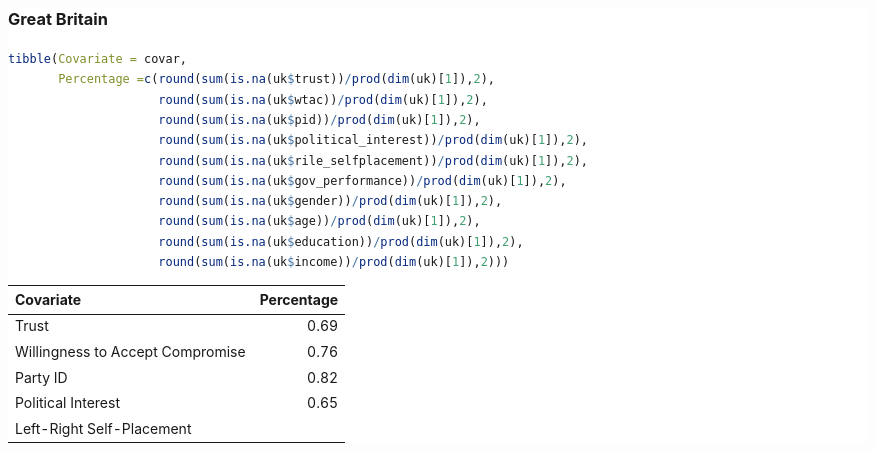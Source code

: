 ### Great Britain

``` r
tibble(Covariate = covar,
       Percentage =c(round(sum(is.na(uk$trust))/prod(dim(uk)[1]),2),
                     round(sum(is.na(uk$wtac))/prod(dim(uk)[1]),2),
                     round(sum(is.na(uk$pid))/prod(dim(uk)[1]),2),
                     round(sum(is.na(uk$political_interest))/prod(dim(uk)[1]),2),
                     round(sum(is.na(uk$rile_selfplacement))/prod(dim(uk)[1]),2),
                     round(sum(is.na(uk$gov_performance))/prod(dim(uk)[1]),2),
                     round(sum(is.na(uk$gender))/prod(dim(uk)[1]),2),
                     round(sum(is.na(uk$age))/prod(dim(uk)[1]),2),
                     round(sum(is.na(uk$education))/prod(dim(uk)[1]),2),
                     round(sum(is.na(uk$income))/prod(dim(uk)[1]),2)))
```

<table>
<thead>
<tr>
<th style="text-align:left;">
Covariate
</th>
<th style="text-align:right;">
Percentage
</th>
</tr>
</thead>
<tbody>
<tr>
<td style="text-align:left;">
Trust
</td>
<td style="text-align:right;">
0.69
</td>
</tr>
<tr>
<td style="text-align:left;">
Willingness to Accept Compromise
</td>
<td style="text-align:right;">
0.76
</td>
</tr>
<tr>
<td style="text-align:left;">
Party ID
</td>
<td style="text-align:right;">
0.82
</td>
</tr>
<tr>
<td style="text-align:left;">
Political Interest
</td>
<td style="text-align:right;">
0.65
</td>
</tr>
<tr>
<td style="text-align:left;">
Left-Right Self-Placement
</td>